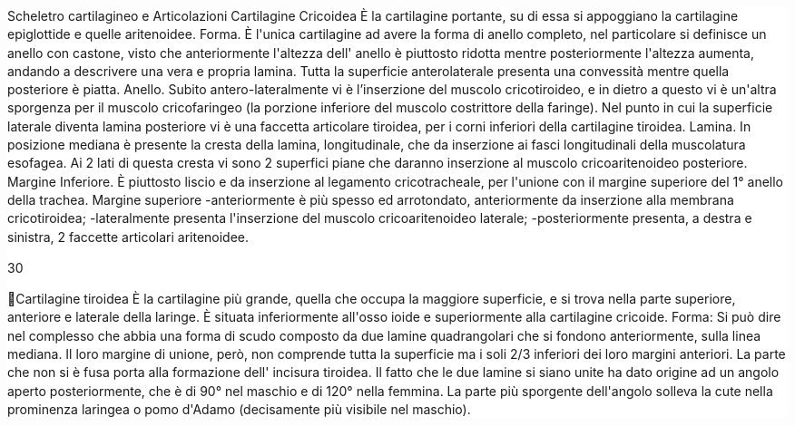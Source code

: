 Scheletro cartilagineo e Articolazioni
Cartilagine Cricoidea
È la cartilagine portante, su di essa si appoggiano la cartilagine epiglottide e quelle aritenoidee.
Forma. È l'unica cartilagine ad avere la forma di anello completo, nel particolare si definisce un anello con
castone, visto che anteriormente l'altezza dell' anello è piuttosto ridotta mentre posteriormente
l'altezza aumenta, andando a descrivere una vera e propria lamina.
Tutta la superficie anterolaterale presenta una convessità mentre quella posteriore è piatta.
Anello. Subito antero-lateralmente vi è l’inserzione del muscolo
cricotiroideo, e in dietro a questo vi
è un'altra sporgenza per il muscolo cricofaringeo (la porzione inferiore del muscolo costrittore della faringe).
Nel punto in cui la superficie laterale diventa lamina posteriore vi è una faccetta articolare tiroidea, per i
corni inferiori della cartilagine tiroidea.
Lamina. In posizione mediana è presente la cresta della lamina, longitudinale, che da inserzione ai fasci
longitudinali della muscolatura esofagea. Ai 2 lati di questa cresta vi sono 2 superfici piane che daranno
inserzione al muscolo cricoaritenoideo posteriore.
Margine Inferiore. È piuttosto liscio e da inserzione al legamento cricotracheale, per l'unione con il margine
superiore del 1° anello della trachea.
Margine superiore
-anteriormente è più spesso ed arrotondato, anteriormente da inserzione alla membrana
cricotiroidea;
-lateralmente presenta l'inserzione del muscolo cricoaritenoideo laterale;
-posteriormente presenta, a destra e sinistra, 2 faccette articolari aritenoidee.

30

Cartilagine tiroidea
È la cartilagine più grande, quella che occupa la maggiore superficie, e si trova nella parte superiore,
anteriore e laterale della laringe. È situata inferiormente all'osso ioide e superiormente alla cartilagine
cricoide.
Forma: Si può dire nel complesso che abbia una forma di scudo composto da due lamine quadrangolari che
si
fondono anteriormente, sulla linea mediana. Il loro margine di unione, però, non comprende tutta
la
superficie ma i soli 2/3 inferiori dei loro margini anteriori. La parte che non si è fusa porta alla
formazione dell' incisura tiroidea.
Il fatto che le due lamine si siano unite ha dato origine ad un angolo aperto posteriormente, che è di 90° nel
maschio e di 120° nella femmina. La parte più sporgente dell'angolo solleva la cute nella prominenza
laringea o pomo d'Adamo (decisamente più visibile nel maschio).
